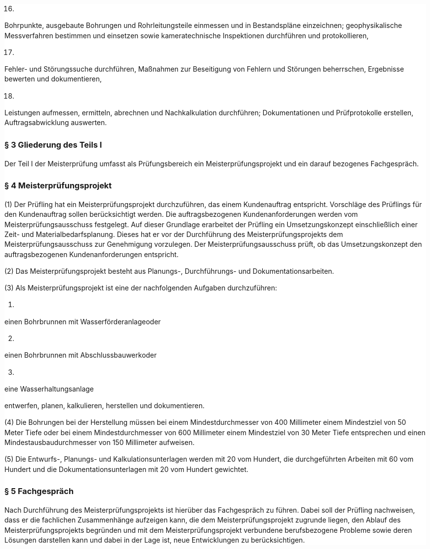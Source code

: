 16.  
Bohrpunkte, ausgebaute Bohrungen und Rohrleitungsteile einmessen und in Bestandspläne einzeichnen; geophysikalische Messverfahren bestimmen und einsetzen sowie kameratechnische Inspektionen durchführen und protokollieren,

17.  
Fehler- und Störungssuche durchführen, Maßnahmen zur Beseitigung von Fehlern und Störungen beherrschen, Ergebnisse bewerten und dokumentieren,

18.  
Leistungen aufmessen, ermitteln, abrechnen und Nachkalkulation durchführen; Dokumentationen und Prüfprotokolle erstellen, Auftragsabwicklung auswerten.

### § 3 Gliederung des Teils I

Der Teil I der Meisterprüfung umfasst als Prüfungsbereich ein Meisterprüfungsprojekt und ein darauf bezogenes Fachgespräch.

### § 4 Meisterprüfungsprojekt

(1) Der Prüfling hat ein Meisterprüfungsprojekt durchzuführen, das einem Kundenauftrag entspricht. Vorschläge des Prüflings für den Kundenauftrag sollen berücksichtigt werden. Die auftragsbezogenen Kundenanforderungen werden vom Meisterprüfungsausschuss festgelegt. Auf dieser Grundlage erarbeitet der Prüfling ein Umsetzungskonzept einschließlich einer Zeit- und Materialbedarfsplanung. Dieses hat er vor der Durchführung des Meisterprüfungsprojekts dem Meisterprüfungsausschuss zur Genehmigung vorzulegen. Der Meisterprüfungsausschuss prüft, ob das Umsetzungskonzept den auftragsbezogenen Kundenanforderungen entspricht.

(2) Das Meisterprüfungsprojekt besteht aus Planungs-, Durchführungs- und Dokumentationsarbeiten.

(3) Als Meisterprüfungsprojekt ist eine der nachfolgenden Aufgaben durchzuführen:

1.  
einen Bohrbrunnen mit Wasserförderanlageoder

2.  
einen Bohrbrunnen mit Abschlussbauwerkoder

3.  
eine Wasserhaltungsanlage

entwerfen, planen, kalkulieren, herstellen und dokumentieren.

(4) Die Bohrungen bei der Herstellung müssen bei einem Mindestdurchmesser von 400 Millimeter einem Mindestziel von 50 Meter Tiefe oder bei einem Mindestdurchmesser von 600 Millimeter einem Mindestziel von 30 Meter Tiefe entsprechen und einen Mindestausbaudurchmesser von 150 Millimeter aufweisen.

(5) Die Entwurfs-, Planungs- und Kalkulationsunterlagen werden mit 20 vom Hundert, die durchgeführten Arbeiten mit 60 vom Hundert und die Dokumentationsunterlagen mit 20 vom Hundert gewichtet.

### § 5 Fachgespräch

Nach Durchführung des Meisterprüfungsprojekts ist hierüber das Fachgespräch zu führen. Dabei soll der Prüfling nachweisen, dass er die fachlichen Zusammenhänge aufzeigen kann, die dem Meisterprüfungsprojekt zugrunde liegen, den Ablauf des Meisterprüfungsprojekts begründen und mit dem Meisterprüfungsprojekt verbundene berufsbezogene Probleme sowie deren Lösungen darstellen kann und dabei in der Lage ist, neue Entwicklungen zu berücksichtigen.

